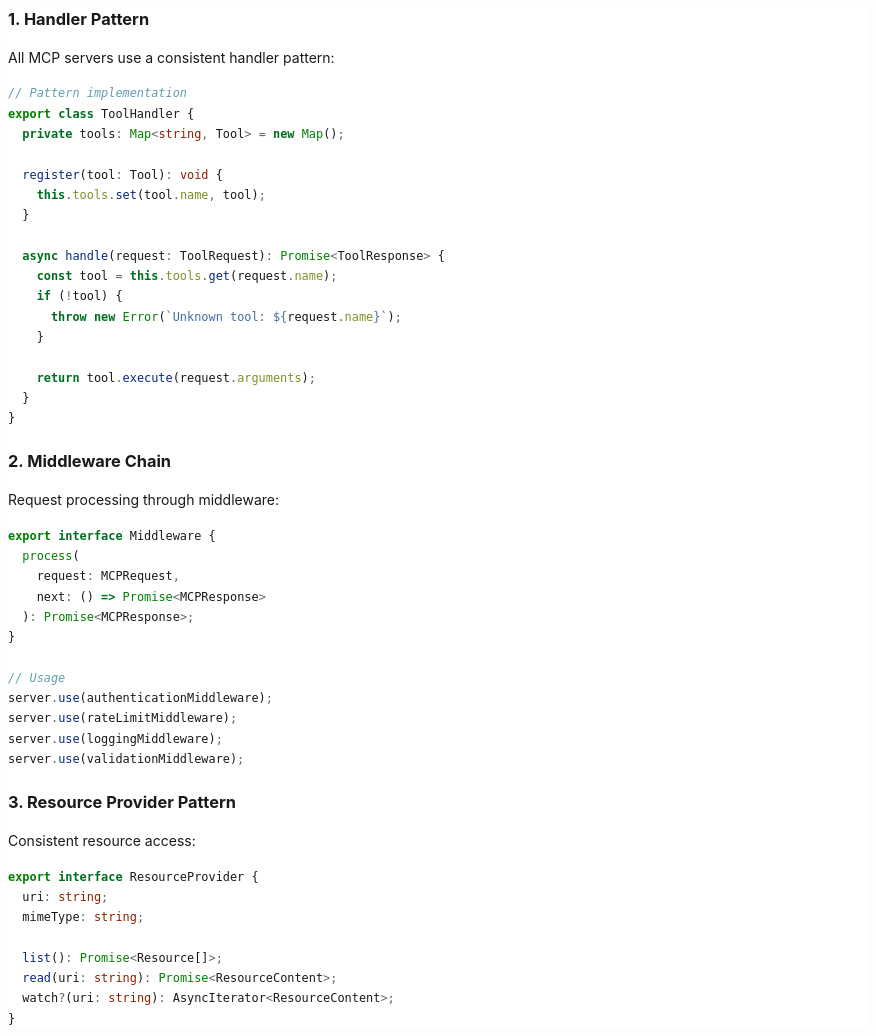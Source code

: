 ### 1. Handler Pattern

All MCP servers use a consistent handler pattern:

```typescript
// Pattern implementation
export class ToolHandler {
  private tools: Map<string, Tool> = new Map();
  
  register(tool: Tool): void {
    this.tools.set(tool.name, tool);
  }
  
  async handle(request: ToolRequest): Promise<ToolResponse> {
    const tool = this.tools.get(request.name);
    if (!tool) {
      throw new Error(`Unknown tool: ${request.name}`);
    }
    
    return tool.execute(request.arguments);
  }
}
```

### 2. Middleware Chain

Request processing through middleware:

```typescript
export interface Middleware {
  process(
    request: MCPRequest,
    next: () => Promise<MCPResponse>
  ): Promise<MCPResponse>;
}

// Usage
server.use(authenticationMiddleware);
server.use(rateLimitMiddleware);
server.use(loggingMiddleware);
server.use(validationMiddleware);
```

### 3. Resource Provider Pattern

Consistent resource access:

```typescript
export interface ResourceProvider {
  uri: string;
  mimeType: string;
  
  list(): Promise<Resource[]>;
  read(uri: string): Promise<ResourceContent>;
  watch?(uri: string): AsyncIterator<ResourceContent>;
}
```
